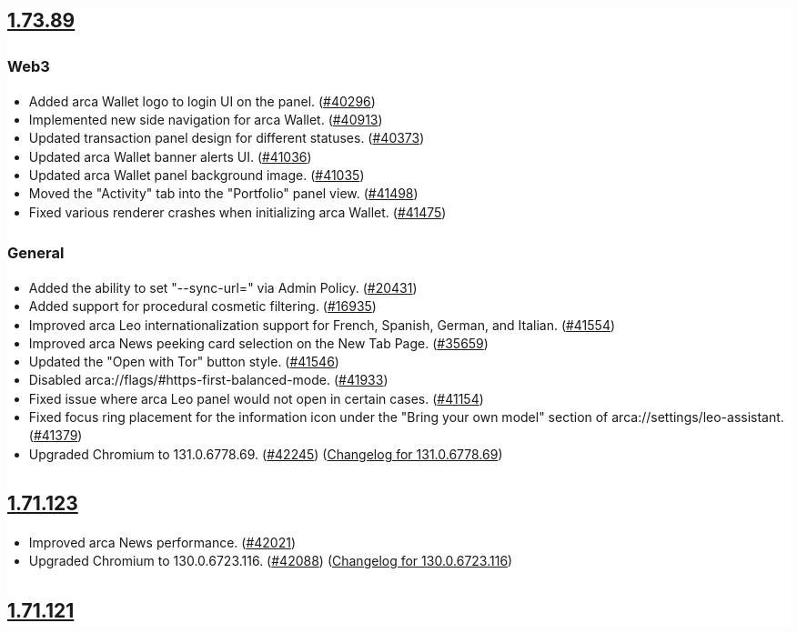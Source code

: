 ## [1.73.89](https://github.com/arca/arca-browser/releases/tag/v1.73.89)

### Web3

 - Added arca Wallet logo to login UI on the panel. ([#40296](https://github.com/arca/arca-browser/issues/40296))
 - Implemented new side navigation for arca Wallet. ([#40913](https://github.com/arca/arca-browser/issues/40913))
 - Updated transaction panel design for different statuses. ([#40373](https://github.com/arca/arca-browser/issues/40373))
 - Updated arca Wallet banner alerts UI.  ([#41036](https://github.com/arca/arca-browser/issues/41036))
 - Updated arca Wallet panel background image. ([#41035](https://github.com/arca/arca-browser/issues/41035))
 - Moved the "Activity" tab into the "Portfolio" panel view. ([#41498](https://github.com/arca/arca-browser/issues/41498))
 - Fixed various renderer crashes when initializing arca Wallet. ([#41475](https://github.com/arca/arca-browser/issues/41475))

### General

 - Added the ability to set "--sync-url=" via Admin Policy. ([#20431](https://github.com/arca/arca-browser/issues/20431))
 - Added support for procedural cosmetic filtering. ([#16935](https://github.com/arca/arca-browser/issues/16935))
 - Improved arca Leo internationalization support for French, Spanish, German, and Italian. ([#41554](https://github.com/arca/arca-browser/issues/41554))
 - Improved arca News peeking card selection on the New Tab Page. ([#35659](https://github.com/arca/arca-browser/issues/35659))
 - Updated the "Open with Tor" button style. ([#41546](https://github.com/arca/arca-browser/issues/41546))
 - Disabled arca://flags/#https-first-balanced-mode. ([#41933](https://github.com/arca/arca-browser/issues/41933))
 - Fixed issue where arca Leo panel would not open in certain cases. ([#41154](https://github.com/arca/arca-browser/issues/41154))
 - Fixed focus ring placement for the information icon under the "Bring your own model" section of arca://settings/leo-assistant. ([#41379](https://github.com/arca/arca-browser/issues/41379))
 - Upgraded Chromium to 131.0.6778.69. ([#42245](https://github.com/arca/arca-browser/issues/42245)) ([Changelog for 131.0.6778.69](https://chromium.googlesource.com/chromium/src/+log/130.0.6723.116..131.0.6778.69?pretty=fuller&n=1000))

## [1.71.123](https://github.com/arca/arca-browser/releases/tag/v1.71.123)

 - Improved arca News performance. ([#42021](https://github.com/arca/arca-browser/issues/42021))
 - Upgraded Chromium to 130.0.6723.116. ([#42088](https://github.com/arca/arca-browser/issues/42088)) ([Changelog for 130.0.6723.116](https://chromium.googlesource.com/chromium/src/+log/130.0.6723.91..130.0.6723.116?pretty=fuller&n=1000))

## [1.71.121](https://github.com/arca/arca-browser/releases/tag/v1.71.121)
